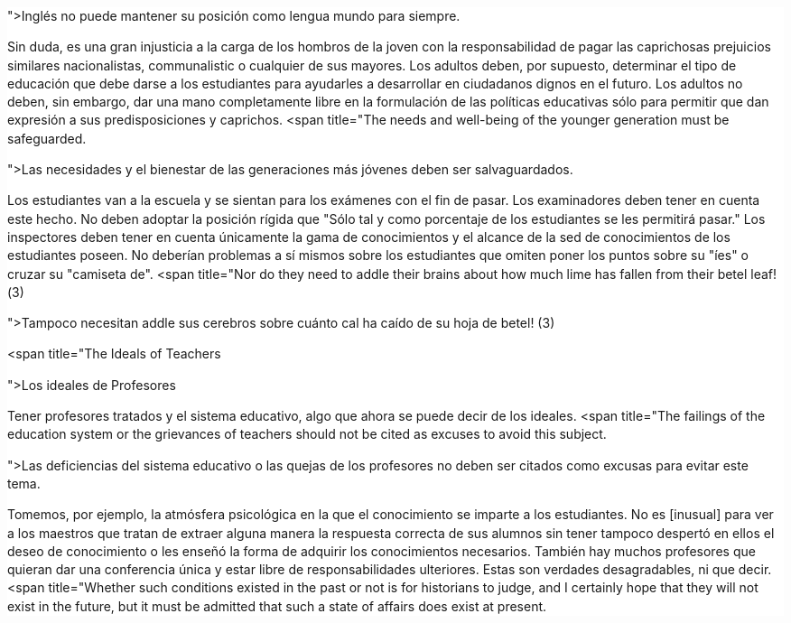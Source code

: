 ">Inglés no puede mantener su posición como lengua mundo para siempre.

</span><span title="It is surely a great injustice to burden the shoulders of the young with the responsibility of paying off the whimsical nationalistic, communalistic or any similar prejudices of their elders.">Sin duda, es una gran injusticia a la carga de los hombros de la joven con la responsabilidad de pagar las caprichosas prejuicios similares nacionalistas, communalistic o cualquier de sus mayores. </span><span title="Adults should of course determine the type of education to be given to students to help them develop into worthy citizens in the future.">Los adultos deben, por supuesto, determinar el tipo de educación que debe darse a los estudiantes para ayudarles a desarrollar en ciudadanos dignos en el futuro. </span><span title="Adults should not, however, be given a completely free hand in the formulation of educational policies merely to allow them to give expression to their predispositions and caprices.">Los adultos no deben, sin embargo, dar una mano completamente libre en la formulación de las políticas educativas sólo para permitir que dan expresión a sus predisposiciones y caprichos. </span><span title="The needs and well-being of the younger generation must be safeguarded.

">Las necesidades y el bienestar de las generaciones más jóvenes deben ser salvaguardados.

</span><span title="Students go to school and sit for examinations in order to pass.">Los estudiantes van a la escuela y se sientan para los exámenes con el fin de pasar. </span><span title="Examiners should bear this fact in mind.">Los examinadores deben tener en cuenta este hecho. </span><span title="They should not adopt the rigid position that “Only such-and-such percentage of students will be allowed to pass.” Examiners should take into account only the range of knowledge and the extent of the thirst for knowledge the students possess.">No deben adoptar la posición rígida que "Sólo tal y como porcentaje de los estudiantes se les permitirá pasar." Los inspectores deben tener en cuenta únicamente la gama de conocimientos y el alcance de la sed de conocimientos de los estudiantes poseen. </span><span title="They should not trouble themselves over students who omit to dot their “i's” or cross their “t's”.">No deberían problemas a sí mismos sobre los estudiantes que omiten poner los puntos sobre su "íes" o cruzar su "camiseta de". </span><span title="Nor do they need to addle their brains about how much lime has fallen from their betel leaf!(3)

">Tampoco necesitan addle sus cerebros sobre cuánto cal ha caído de su hoja de betel! (3)

</span><span title="The Ideals of Teachers

">Los ideales de Profesores

</span><span title="Having discussed teachers and the education system, something can now be said about ideals.">Tener profesores tratados y el sistema educativo, algo que ahora se puede decir de los ideales. </span><span title="The failings of the education system or the grievances of teachers should not be cited as excuses to avoid this subject.

">Las deficiencias del sistema educativo o las quejas de los profesores no deben ser citados como excusas para evitar este tema.

</span><span title="Take, for instance, the psychological atmosphere within which knowledge is imparted to students.">Tomemos, por ejemplo, la atmósfera psicológica en la que el conocimiento se imparte a los estudiantes. </span><span title="It is not [unusual] to see teachers who try to somehow extract the correct answer from their students without having either awakened in them the desire for knowledge or taught them how to acquire the necessary knowledge.">No es [inusual] para ver a los maestros que tratan de extraer alguna manera la respuesta correcta de sus alumnos sin tener tampoco despertó en ellos el deseo de conocimiento o les enseñó la forma de adquirir los conocimientos necesarios. </span><span title="There are also many teachers who would like to lecture only and be free of any further responsibilities.">También hay muchos profesores que quieran dar una conferencia única y estar libre de responsabilidades ulteriores. </span><span title="These are unpleasant truths, needless to say.">Estas son verdades desagradables, ni que decir. </span><span title="Whether such conditions existed in the past or not is for historians to judge, and I certainly hope that they will not exist in the future, but it must be admitted that such a state of affairs does exist at present.
